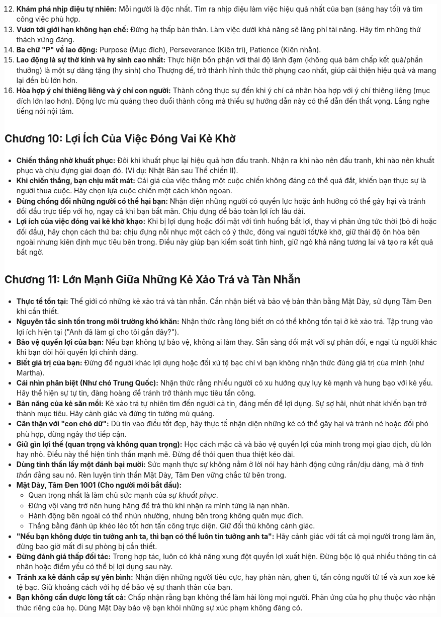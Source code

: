 12. **Khám phá nhịp điệu tự nhiên:** Mỗi người là độc nhất. Tìm ra nhịp điệu làm việc hiệu quả nhất của bạn (sáng hay tối) và tìm công việc phù hợp.
13. **Vươn tới giới hạn không hạn chế:** Đừng hạ thấp bản thân. Làm việc dưới khả năng sẽ lãng phí tài năng. Hãy tìm những thử thách xứng đáng.
14. **Ba chữ "P" về lao động:** Purpose (Mục đích), Perseverance (Kiên trì), Patience (Kiên nhẫn).
15. **Lao động là sự thờ kính và hy sinh cao nhất:** Thực hiện bổn phận với thái độ lãnh đạm (không quá bám chấp kết quả/phần thưởng) là một sự dâng tặng (hy sinh) cho Thượng đế, trở thành hình thức thờ phụng cao nhất, giúp cải thiện hiệu quả và mang lại đền bù lớn hơn.
16. **Hòa hợp ý chí thiêng liêng và ý chí con người:** Thành công thực sự đến khi ý chí cá nhân hòa hợp với ý chí thiêng liêng (mục đích lớn lao hơn). Động lực mù quáng theo đuổi thành công mà thiếu sự hướng dẫn này có thể dẫn đến thất vọng. Lắng nghe tiếng nói nội tâm.

## Chương 10: Lợi Ích Của Việc Đóng Vai Kẻ Khờ

* **Chiến thắng nhờ khuất phục:** Đôi khi khuất phục lại hiệu quả hơn đấu tranh. Nhận ra khi nào nên đấu tranh, khi nào nên khuất phục và chịu đựng giai đoạn đó. (Ví dụ: Nhật Bản sau Thế chiến II).
* **Khi chiến thắng, bạn chịu mất mát:** Cái giá của việc thắng một cuộc chiến không đáng có thể quá đắt, khiến bạn thực sự là người thua cuộc. Hãy chọn lựa cuộc chiến một cách khôn ngoan.
* **Đừng chống đối những người có thể hại bạn:** Nhận diện những người có quyền lực hoặc ảnh hưởng có thể gây hại và tránh đối đầu trực tiếp với họ, ngay cả khi bạn bất mãn. Chịu đựng để bảo toàn lợi ích lâu dài.
* **Lợi ích của việc đóng vai kẻ khờ khạo:** Khi bị lợi dụng hoặc đối mặt với tình huống bất lợi, thay vì phản ứng tức thời (bỏ đi hoặc đối đầu), hãy chọn cách thứ ba: chịu đựng nỗi nhục một cách có ý thức, đóng vai người tốt/kẻ khờ, giữ thái độ ôn hòa bên ngoài nhưng kiên định mục tiêu bên trong. Điều này giúp bạn kiểm soát tình hình, giữ ngỏ khả năng tương lai và tạo ra kết quả bất ngờ.

## Chương 11: Lớn Mạnh Giữa Những Kẻ Xảo Trá và Tàn Nhẫn

* **Thực tế tồn tại:** Thế giới có những kẻ xảo trá và tàn nhẫn. Cần nhận biết và bảo vệ bản thân bằng Mặt Dày, sử dụng Tâm Đen khi cần thiết.
* **Nguyên tắc sinh tồn trong môi trường khó khăn:** Nhận thức rằng lòng biết ơn có thể không tồn tại ở kẻ xảo trá. Tập trung vào lợi ích hiện tại ("Anh đã làm gì cho tôi gần đây?").
* **Bảo vệ quyền lợi của bạn:** Nếu bạn không tự bảo vệ, không ai làm thay. Sẵn sàng đối mặt với sự phản đối, e ngại từ người khác khi bạn đòi hỏi quyền lợi chính đáng.
* **Biết giá trị của bạn:** Đừng để người khác lợi dụng hoặc đối xử tệ bạc chỉ vì bạn không nhận thức đúng giá trị của mình (như Martha).
* **Cái nhìn phân biệt (Như chó Trung Quốc):** Nhận thức rằng nhiều người có xu hướng quỵ lụy kẻ mạnh và hung bạo với kẻ yếu. Hãy thể hiện sự tự tin, đàng hoàng để tránh trở thành mục tiêu tấn công.
* **Bản năng của kẻ săn mồi:** Kẻ xảo trá tự nhiên tìm đến người cả tin, đáng mến để lợi dụng. Sự sợ hãi, nhút nhát khiến bạn trở thành mục tiêu. Hãy cảnh giác và đừng tin tưởng mù quáng.
* **Cẩn thận với "con chó dữ":** Dù tin vào điều tốt đẹp, hãy thực tế nhận diện những kẻ có thể gây hại và tránh né hoặc đối phó phù hợp, đừng ngây thơ tiếp cận.
* **Giữ gìn lợi thế (quan trọng và không quan trọng):** Học cách mặc cả và bảo vệ quyền lợi của mình trong mọi giao dịch, dù lớn hay nhỏ. Điều này thể hiện tinh thần mạnh mẽ. Đừng để thói quen thua thiệt kéo dài.
* **Dùng tinh thần lấy một đánh bại mười:** Sức mạnh thực sự không nằm ở lời nói hay hành động cứng rắn/dịu dàng, mà ở *tinh thần* đằng sau nó. Rèn luyện tinh thần Mặt Dày, Tâm Đen vững chắc từ bên trong.
* **Mặt Dày, Tâm Đen 1001 (Cho người mới bắt đầu):**
    * Quan trọng nhất là làm chủ sức mạnh của *sự khuất phục*.
    * Đừng vội vàng trở nên hung hăng để trả thù khi nhận ra mình từng là nạn nhân.
    * Hành động bên ngoài có thể nhún nhường, nhưng bên trong không quên mục đích.
    * Thắng bằng đánh úp khéo léo tốt hơn tấn công trực diện. Giữ đối thủ không cảnh giác.
* **"Nếu bạn không được tin tưởng anh ta, thì bạn có thể luôn tin tưởng anh ta":** Hãy cảnh giác với tất cả mọi người trong làm ăn, đừng bao giờ mất đi sự phòng bị cần thiết.
* **Đừng đánh giá thấp đối tác:** Trong hợp tác, luôn có khả năng xung đột quyền lợi xuất hiện. Đừng bộc lộ quá nhiều thông tin cá nhân hoặc điểm yếu có thể bị lợi dụng sau này.
* **Tránh xa kẻ đánh cắp sự yên bình:** Nhận diện những người tiêu cực, hay phàn nàn, ghen tị, tấn công người tử tế và xun xoe kẻ tệ bạc. Giữ khoảng cách với họ để bảo vệ sự thanh thản của bạn.
* **Bạn không cần được lòng tất cả:** Chấp nhận rằng bạn không thể làm hài lòng mọi người. Phản ứng của họ phụ thuộc vào nhận thức riêng của họ. Dùng Mặt Dày bảo vệ bạn khỏi những sự xúc phạm không đáng có.